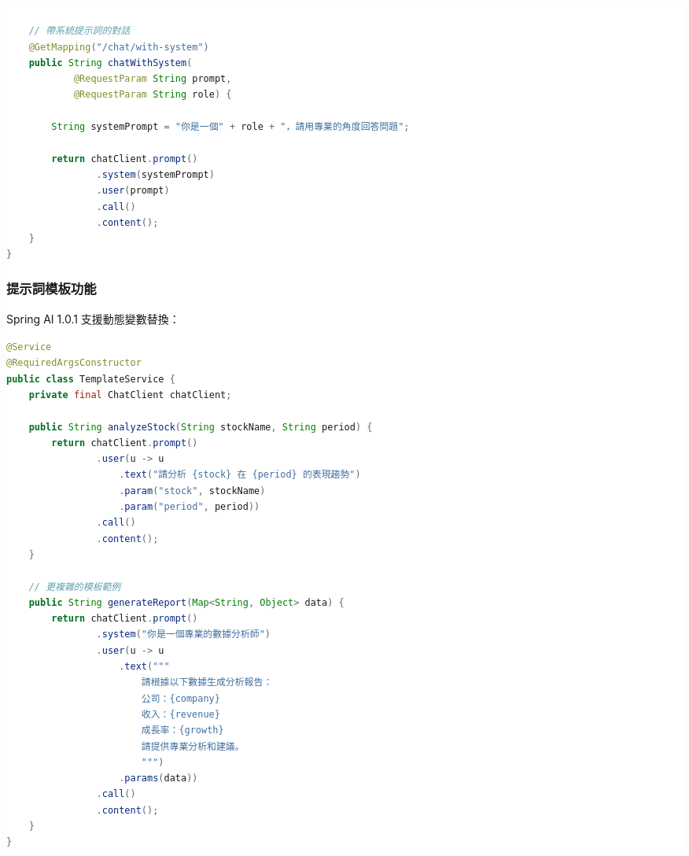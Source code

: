 ```java

    // 帶系統提示詞的對話
    @GetMapping("/chat/with-system")
    public String chatWithSystem(
            @RequestParam String prompt,
            @RequestParam String role) {
        
        String systemPrompt = "你是一個" + role + "，請用專業的角度回答問題";
        
        return chatClient.prompt()
                .system(systemPrompt)
                .user(prompt)
                .call()
                .content();
    }
}
```

### 提示詞模板功能

Spring AI 1.0.1 支援動態變數替換：

```java
@Service
@RequiredArgsConstructor
public class TemplateService {
    private final ChatClient chatClient;

    public String analyzeStock(String stockName, String period) {
        return chatClient.prompt()
                .user(u -> u
                    .text("請分析 {stock} 在 {period} 的表現趨勢")
                    .param("stock", stockName)
                    .param("period", period))
                .call()
                .content();
    }

    // 更複雜的模板範例
    public String generateReport(Map<String, Object> data) {
        return chatClient.prompt()
                .system("你是一個專業的數據分析師")
                .user(u -> u
                    .text("""
                        請根據以下數據生成分析報告：
                        公司：{company}
                        收入：{revenue}
                        成長率：{growth}
                        請提供專業分析和建議。
                        """)
                    .params(data))
                .call()
                .content();
    }
}
```

